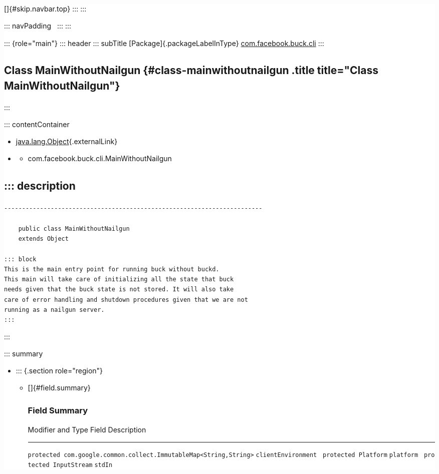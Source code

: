 </div>

[]{#skip.navbar.top}
:::
:::

::: navPadding
 
:::
:::

::: {role="main"}
::: header
::: subTitle
[Package]{.packageLabelInType} [com.facebook.buck.cli](package-summary.html)
:::

## Class MainWithoutNailgun {#class-mainwithoutnailgun .title title="Class MainWithoutNailgun"}
:::

::: contentContainer
-   [java.lang.Object](http://docs.oracle.com/javase/7/docs/api/java/lang/Object.html?is-external=true "class or interface in java.lang"){.externalLink}

-   -   com.facebook.buck.cli.MainWithoutNailgun

::: description
-   

    ------------------------------------------------------------------------

        public class MainWithoutNailgun
        extends Object

    ::: block
    This is the main entry point for running buck without buckd.
    This main will take care of initializing all the state that buck
    needs given that the buck state is not stored. It will also take
    care of error handling and shutdown procedures given that we are not
    running as a nailgun server.
    :::
:::

::: summary
-   ::: {.section role="region"}
    -   []{#field.summary}

        ### Field Summary

          Modifier and Type                                                   Field                 Description
          ------------------------------------------------------------------- --------------------- -------------
          `protected com.google.common.collect.ImmutableMap<String,​String>`   `clientEnvironment`    
          `protected Platform`                                                `platform`             
          `protected InputStream`                                             `stdIn`                
